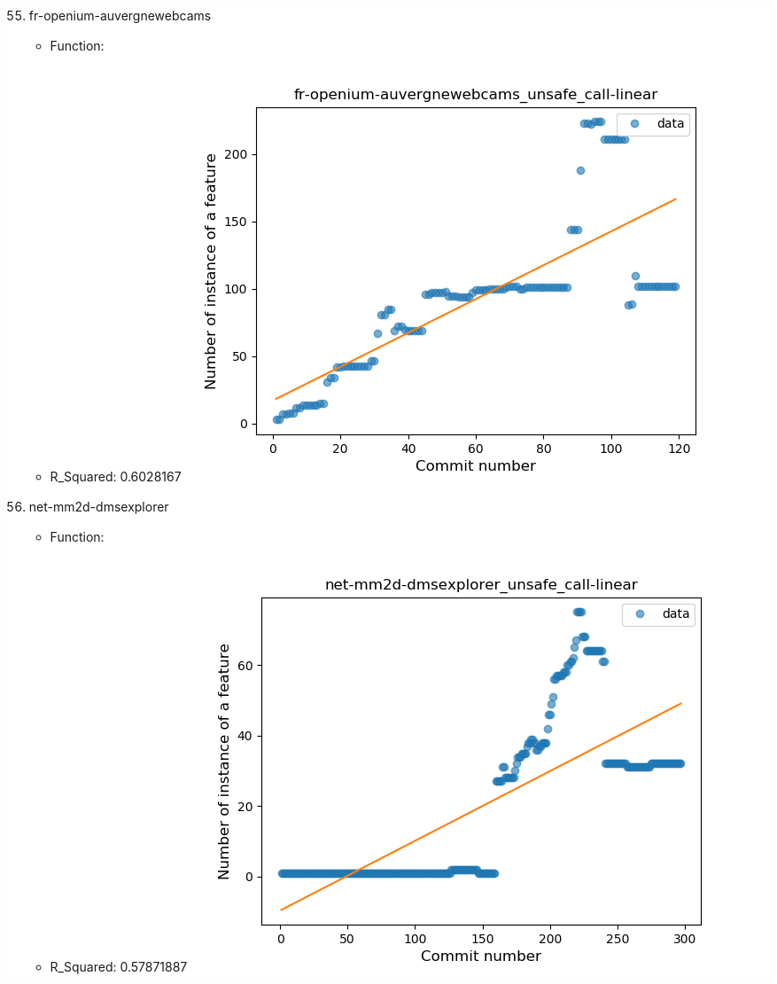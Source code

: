 55. fr-openium-auvergnewebcams

	*  Function: ![equation](http://latex.codecogs.com/svg.latex?1.255868x%20&plus;%2017.152115)
	* R_Squared: 0.6028167
 ![fr-openium-auvergnewebcamsunsafe_call](../plots/fr-openium-auvergnewebcams_unsafe_call_T1.png)

58. net-mm2d-dmsexplorer

	*  Function: ![equation](http://latex.codecogs.com/svg.latex?0.197653x%20&plus;%20-9.6456)
	* R_Squared: 0.57871887
 ![net-mm2d-dmsexplorerunsafe_call](../plots/net-mm2d-dmsexplorer_unsafe_call_T1.png)
